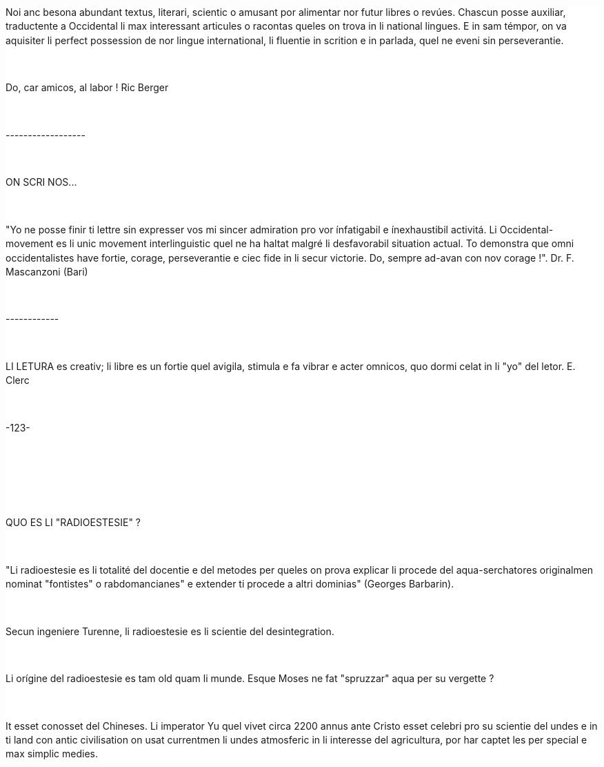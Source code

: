 Noi anc besona abundant textus, literari, scientic o amusant por
alimentar nor futur libres o revúes. Chascun posse auxiliar, traductente
a Occidental li max interessant articules o racontas queles on trova in
li national lingues. E in sam témpor, on va aquisiter li perfect
possession de nor lingue international, li fluentie in scrition e in
parlada, quel ne eveni sin perseverantie.

 

Do, car amicos, al labor ! Ric Berger

 

\-\-\-\-\-\-\-\-\-\-\-\-\-\-\-\-\--

 

ON SCRI NOS\...

 

\"Yo ne posse finir ti lettre sin expresser vos mi sincer admiration pro
vor ínfatigabil e ínexhaustibil activitá. Li Occidental-movement es li
unic movement interlinguistic quel ne ha haltat malgré li desfavorabil
situation actual. To demonstra que omni occidentalistes have fortie,
corage, perseverantie e ciec fide in li secur victorie. Do, sempre
ad-avan con nov corage !\". Dr. F. Mascanzoni (Bari)

 

\-\-\-\-\-\-\-\-\-\-\--

 

LI LETURA es creativ; li libre es un fortie quel avigila, stimula e fa
vibrar e acter omnicos, quo dormi celat in li \"yo\" del letor. E. Clerc

 

-123-

 

 

 

QUO ES LI \"RADIOESTESIE\" ?

 

\"Li radioestesie es li totalité del docentie e del metodes per queles
on prova explicar li procede del aqua-serchatores originalmen nominat
\"fontistes\" o rabdomancianes\" e extender ti procede a altri
dominias\" (Georges Barbarin).

 

Secun ingeniere Turenne, li radioestesie es li scientie del
desintegration.

 

Li orígine del radioestesie es tam old quam li munde. Esque Moses ne fat
\"spruzzar\" aqua per su vergette ?

 

It esset conosset del Chineses. Li imperator Yu quel vivet circa 2200
annus ante Cristo esset celebri pro su scientie del undes e in ti land
con antic civilisation on usat currentmen li undes atmosferic in li
interesse del agricultura, por har captet les per special e max simplic
medies.
